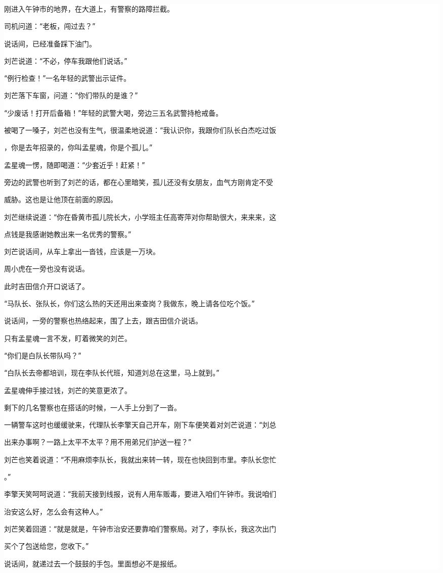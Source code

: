 刚进入午钟市的地界，在大道上，有警察的路障拦截。

司机问道：“老板，闯过去？”

说话间，已经准备踩下油门。

刘芒说道：“不必，停车我跟他们说话。”

“例行检查！”一名年轻的武警出示证件。

刘芒落下车窗，问道：“你们带队的是谁？”

“少废话！打开后备箱！”年轻的武警大喝，旁边三五名武警持枪戒备。

被喝了一嗓子，刘芒也没有生气，很温柔地说道：“我认识你，我跟你们队长白杰吃过饭

，你是去年招录的，你叫孟星魂，你是个孤儿。”

孟星魂一愣，随即喝道：“少套近乎！赶紧！”

旁边的武警也听到了刘芒的话，都在心里暗笑，孤儿还没有女朋友，血气方刚肯定不受

威胁。这也是让他顶在前面的原因。

刘芒继续说道：“你在昏黄市孤儿院长大，小学班主任高寄萍对你帮助很大，来来来，这

点钱是我感谢她教出来一名优秀的警察。”

刘芒说话间，从车上拿出一沓钱，应该是一万块。

周小虎在一旁也没有说话。

此时吉田信介开口说话了。

“马队长、张队长，你们这么热的天还用出来查岗？我做东，晚上请各位吃个饭。”

说话间，一旁的警察也热络起来，围了上去，跟吉田信介说话。

只有孟星魂一言不发，盯着微笑的刘芒。

“你们是白队长带队吗？”

“白队长去帝都培训，现在李队长代班，知道刘总在这里，马上就到。”

孟星魂伸手接过钱，刘芒的笑意更浓了。

剩下的几名警察也在搭话的时候，一人手上分到了一沓。

一辆警车这时也缓缓驶来，代理队长李擎天自己开车，刚下车便笑着对刘芒说道：“刘总

出来办事啊？一路上太平不太平？用不用弟兄们护送一程？”

刘芒也笑着说道：“不用麻烦李队长，我就出来转一转，现在也快回到市里。李队长您忙

。”

李擎天笑呵呵说道：“我前天接到线报，说有人用车贩毒，要进入咱们午钟市。我说咱们

治安这么好，怎么会有这种人。”

刘芒笑着回道：“就是就是，午钟市治安还要靠咱们警察局。对了，李队长，我这次出门

买个了包送给您，您收下。”

说话间，就递过去一个鼓鼓的手包。里面想必不是报纸。
